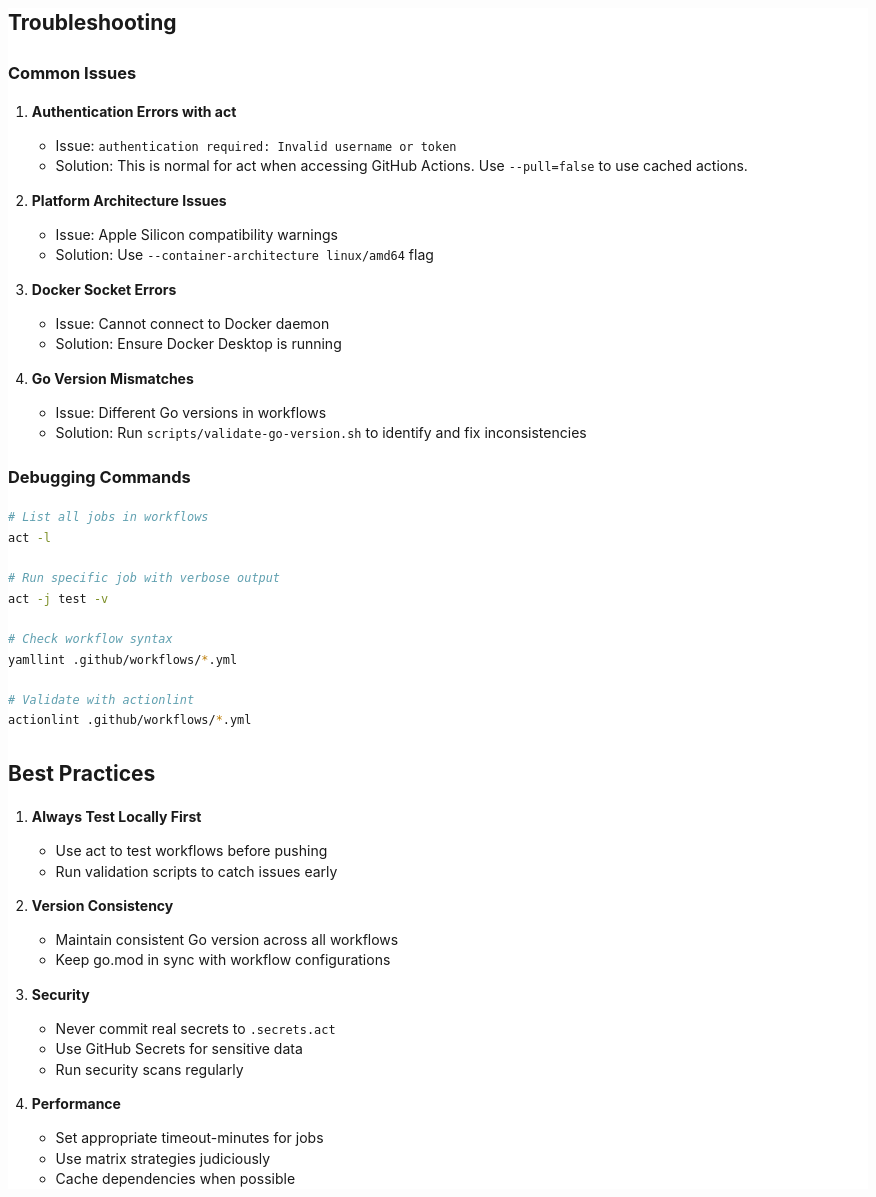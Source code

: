 ## Troubleshooting

### Common Issues

1. **Authentication Errors with act**
   - Issue: `authentication required: Invalid username or token`
   - Solution: This is normal for act when accessing GitHub Actions. Use `--pull=false` to use cached actions.

2. **Platform Architecture Issues**
   - Issue: Apple Silicon compatibility warnings
   - Solution: Use `--container-architecture linux/amd64` flag

3. **Docker Socket Errors**
   - Issue: Cannot connect to Docker daemon
   - Solution: Ensure Docker Desktop is running

4. **Go Version Mismatches**
   - Issue: Different Go versions in workflows
   - Solution: Run `scripts/validate-go-version.sh` to identify and fix inconsistencies

### Debugging Commands

```bash
# List all jobs in workflows
act -l

# Run specific job with verbose output
act -j test -v

# Check workflow syntax
yamllint .github/workflows/*.yml

# Validate with actionlint
actionlint .github/workflows/*.yml
```

## Best Practices

1. **Always Test Locally First**
   - Use act to test workflows before pushing
   - Run validation scripts to catch issues early

2. **Version Consistency**
   - Maintain consistent Go version across all workflows
   - Keep go.mod in sync with workflow configurations

3. **Security**
   - Never commit real secrets to `.secrets.act`
   - Use GitHub Secrets for sensitive data
   - Run security scans regularly

4. **Performance**
   - Set appropriate timeout-minutes for jobs
   - Use matrix strategies judiciously
   - Cache dependencies when possible
